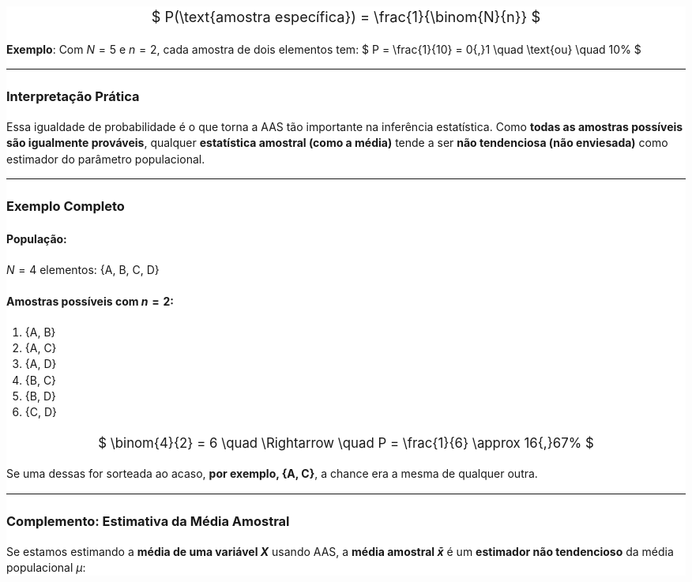 <div align="center" style="font-size: 1.3em;">

$
P(\text{amostra específica}) = \frac{1}{\binom{N}{n}}
$

</div>

**Exemplo**: Com $N = 5$ e $n = 2$, cada amostra de dois elementos tem:
$
P = \frac{1}{10} = 0{,}1 \quad \text{ou} \quad 10\%
$

---

###  Interpretação Prática

Essa igualdade de probabilidade é o que torna a AAS tão importante na inferência estatística. Como **todas as amostras possíveis são igualmente prováveis**, qualquer **estatística amostral (como a média)** tende a ser **não tendenciosa (não enviesada)** como estimador do parâmetro populacional.

---

###  **Exemplo Completo**

#### População:

$N = 4$ elementos: {A, B, C, D}

#### Amostras possíveis com $n = 2$:

1. {A, B}  
2. {A, C}  
3. {A, D}  
4. {B, C}  
5. {B, D}  
6. {C, D}

<div align="center" style="font-size: 1.2em;">

$
\binom{4}{2} = 6 \quad \Rightarrow \quad P = \frac{1}{6} \approx 16{,}67\%
$

</div>

Se uma dessas for sorteada ao acaso, **por exemplo, {A, C}**, a chance era a mesma de qualquer outra.

---

###  Complemento: Estimativa da Média Amostral

Se estamos estimando a **média de uma variável $X$** usando AAS, a **média amostral $\bar{x}$** é um **estimador não tendencioso** da média populacional $\mu$:

<div align="center" style="font-size: 1.2em;">
